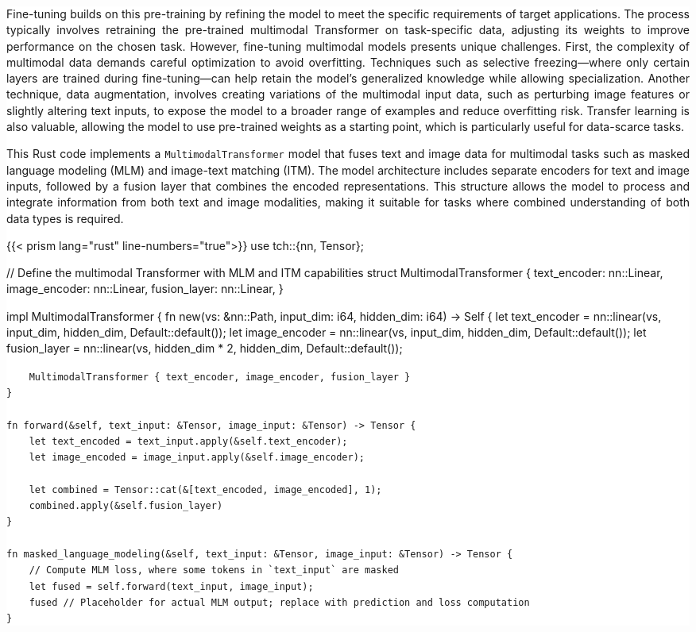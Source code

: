 <p style="text-align: justify;">
Fine-tuning builds on this pre-training by refining the model to meet the specific requirements of target applications. The process typically involves retraining the pre-trained multimodal Transformer on task-specific data, adjusting its weights to improve performance on the chosen task. However, fine-tuning multimodal models presents unique challenges. First, the complexity of multimodal data demands careful optimization to avoid overfitting. Techniques such as selective freezing—where only certain layers are trained during fine-tuning—can help retain the model’s generalized knowledge while allowing specialization. Another technique, data augmentation, involves creating variations of the multimodal input data, such as perturbing image features or slightly altering text inputs, to expose the model to a broader range of examples and reduce overfitting risk. Transfer learning is also valuable, allowing the model to use pre-trained weights as a starting point, which is particularly useful for data-scarce tasks.
</p>

<p style="text-align: justify;">
This Rust code implements a <code>MultimodalTransformer</code> model that fuses text and image data for multimodal tasks such as masked language modeling (MLM) and image-text matching (ITM). The model architecture includes separate encoders for text and image inputs, followed by a fusion layer that combines the encoded representations. This structure allows the model to process and integrate information from both text and image modalities, making it suitable for tasks where combined understanding of both data types is required.
</p>

{{< prism lang="rust" line-numbers="true">}}
use tch::{nn, Tensor};

// Define the multimodal Transformer with MLM and ITM capabilities
struct MultimodalTransformer {
    text_encoder: nn::Linear,
    image_encoder: nn::Linear,
    fusion_layer: nn::Linear,
}

impl MultimodalTransformer {
    fn new(vs: &nn::Path, input_dim: i64, hidden_dim: i64) -> Self {
        let text_encoder = nn::linear(vs, input_dim, hidden_dim, Default::default());
        let image_encoder = nn::linear(vs, input_dim, hidden_dim, Default::default());
        let fusion_layer = nn::linear(vs, hidden_dim * 2, hidden_dim, Default::default());
        
        MultimodalTransformer { text_encoder, image_encoder, fusion_layer }
    }

    fn forward(&self, text_input: &Tensor, image_input: &Tensor) -> Tensor {
        let text_encoded = text_input.apply(&self.text_encoder);
        let image_encoded = image_input.apply(&self.image_encoder);
        
        let combined = Tensor::cat(&[text_encoded, image_encoded], 1);
        combined.apply(&self.fusion_layer)
    }
    
    fn masked_language_modeling(&self, text_input: &Tensor, image_input: &Tensor) -> Tensor {
        // Compute MLM loss, where some tokens in `text_input` are masked
        let fused = self.forward(text_input, image_input);
        fused // Placeholder for actual MLM output; replace with prediction and loss computation
    }
